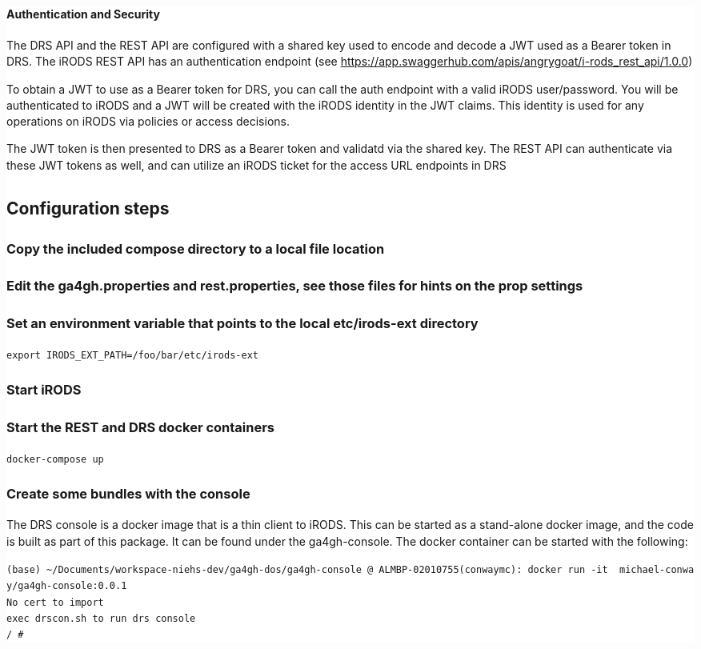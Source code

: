 #### Authentication and Security

The DRS API and the REST API are configured with a shared key used to encode and decode a JWT used as a Bearer token in DRS. The iRODS 
REST API has an authentication endpoint (see https://app.swaggerhub.com/apis/angrygoat/i-rods_rest_api/1.0.0)

To obtain a JWT to use as a Bearer token for DRS, you can call the auth endpoint with a valid iRODS user/password. You will be authenticated
to iRODS and a JWT will be created with the iRODS identity in the JWT claims. This identity is used for any operations on iRODS via 
policies or access decisions.

The JWT token is then presented to DRS as a Bearer token and validatd via the shared key. The REST API can authenticate via these 
JWT tokens as well, and can utilize an iRODS ticket for the access URL endpoints in DRS

## Configuration steps

### Copy the included compose directory to a local file location

### Edit the ga4gh.properties and rest.properties, see those files for hints on the prop settings

### Set an environment variable that points to the local etc/irods-ext directory

```
export IRODS_EXT_PATH=/foo/bar/etc/irods-ext
```

### Start iRODS

### Start the REST and DRS docker containers

```
docker-compose up
```

### Create some bundles with the console

The DRS console is a docker image that is a thin client to iRODS. This can be started as a stand-alone docker image, and the code is
built as part of this package. It can be found under the ga4gh-console. The docker container can be started with the following:

```
(base) ~/Documents/workspace-niehs-dev/ga4gh-dos/ga4gh-console @ ALMBP-02010755(conwaymc): docker run -it  michael-conway/ga4gh-console:0.0.1
No cert to import
exec drscon.sh to run drs console
/ # 

```
